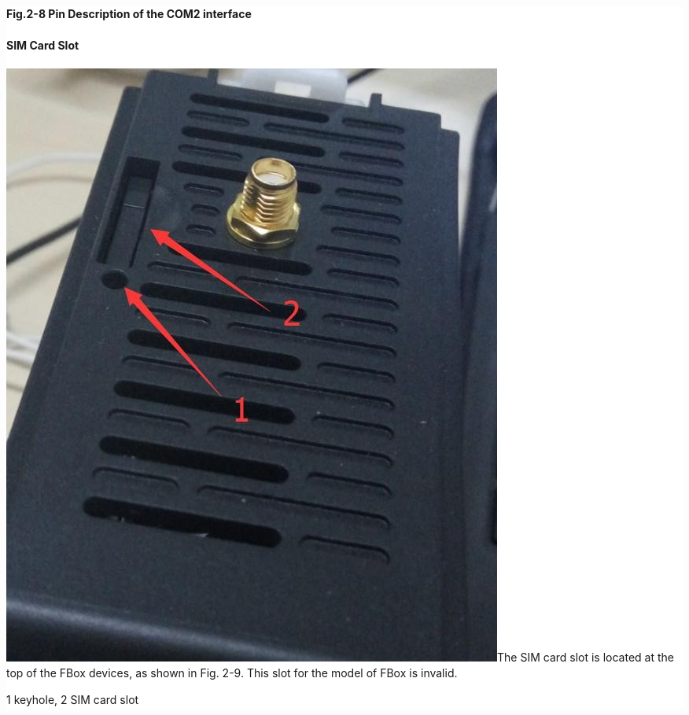 **Fig.2-8 Pin Description of the COM2 interface**

#### SIM Card Slot

![](../.gitbook/assets/16.jpeg)The SIM card slot is located at the top of the FBox devices, as shown in Fig. 2-9. This slot for the model of FBox is invalid.

1 keyhole, 2 SIM card slot
